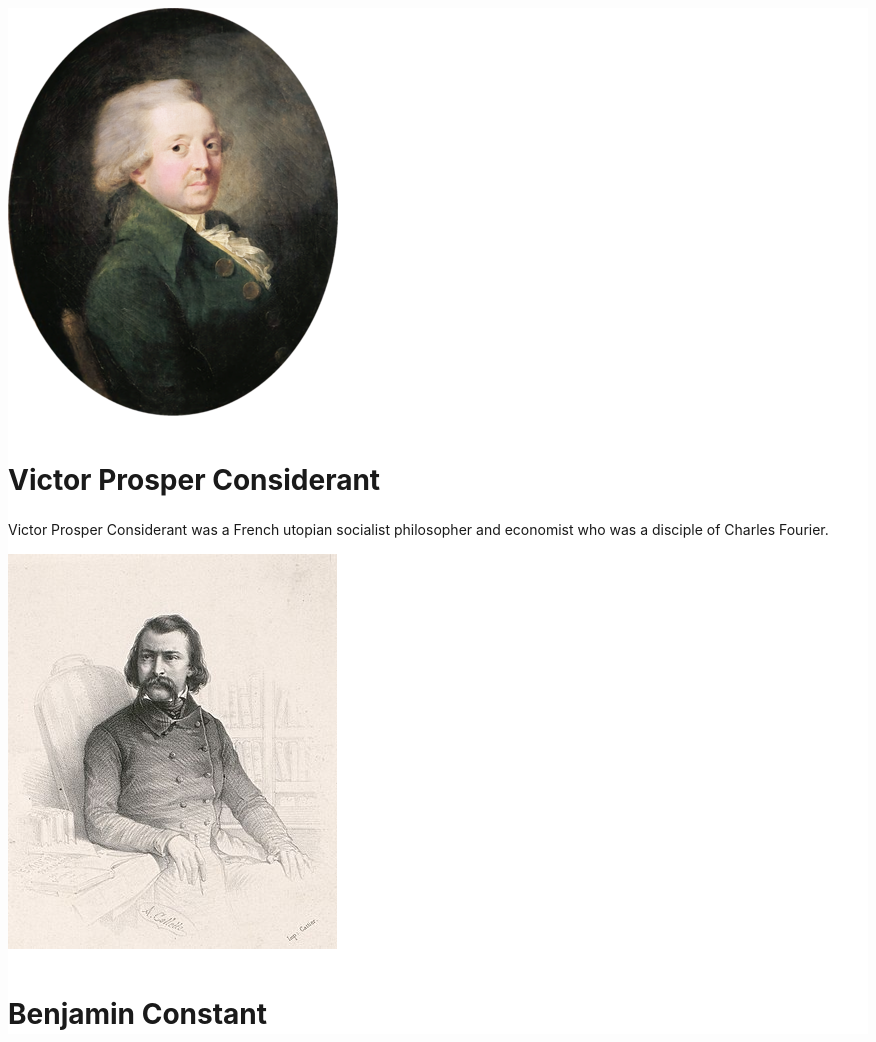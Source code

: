 ![Marquis de Condorcet](jpg/Marquis_de_Condorcet.jpg)

# Victor Prosper Considerant

Victor Prosper Considerant was a French utopian socialist philosopher and economist who was a disciple of Charles Fourier.

![Victor Prosper Considerant](jpg/Victor_Prosper_Considerant.jpg)

# Benjamin Constant
